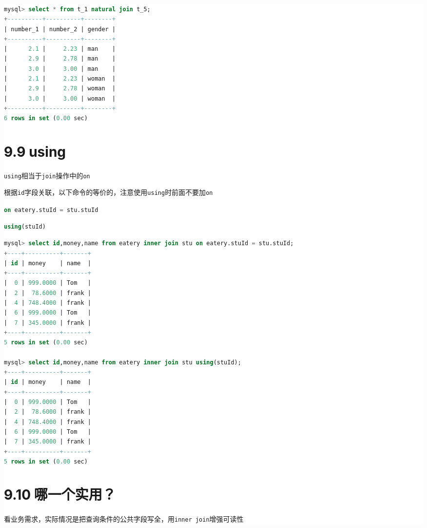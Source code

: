 ```sql
mysql> select * from t_1 natural join t_5;
+----------+----------+--------+
| number_1 | number_2 | gender |
+----------+----------+--------+
|      2.1 |     2.23 | man    |
|      2.9 |     2.78 | man    |
|      3.0 |     3.00 | man    |
|      2.1 |     2.23 | woman  |
|      2.9 |     2.78 | woman  |
|      3.0 |     3.00 | woman  |
+----------+----------+--------+
6 rows in set (0.00 sec)
```

# 9.9 using
`using`相当于`join`操作中的`on`

根据`id`字段关联，以下命令的等价的，注意使用`using`时前面不要加`on`

```sql
on eatery.stuId = stu.stuId
```

```sql
using(stuId)
```


```sql
mysql> select id,money,name from eatery inner join stu on eatery.stuId = stu.stuId;
+----+----------+-------+
| id | money    | name  |
+----+----------+-------+
|  0 | 999.0000 | Tom   |
|  2 |  78.6000 | frank |
|  4 | 748.4000 | frank |
|  6 | 999.0000 | Tom   |
|  7 | 345.0000 | frank |
+----+----------+-------+
5 rows in set (0.00 sec)

mysql> select id,money,name from eatery inner join stu using(stuId);
+----+----------+-------+
| id | money    | name  |
+----+----------+-------+
|  0 | 999.0000 | Tom   |
|  2 |  78.6000 | frank |
|  4 | 748.4000 | frank |
|  6 | 999.0000 | Tom   |
|  7 | 345.0000 | frank |
+----+----------+-------+
5 rows in set (0.00 sec)
```


# 9.10 哪一个实用？
看业务需求，实际情况是把查询条件的公共字段写全，用`inner join`增强可读性
